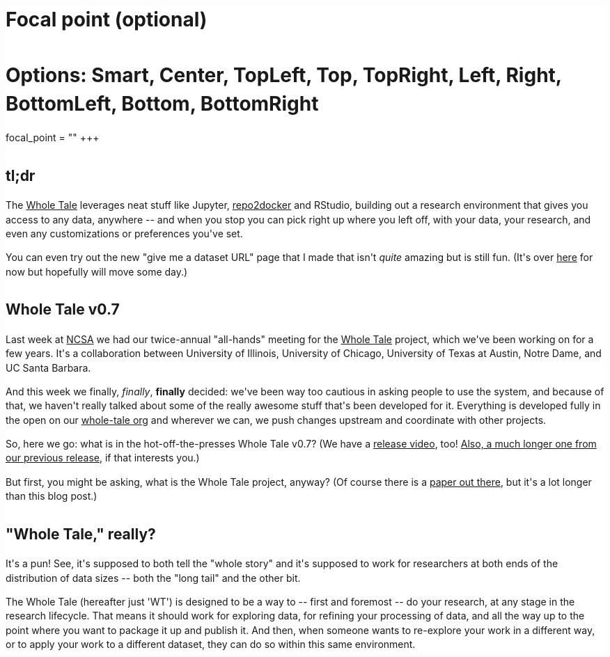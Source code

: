   # Focal point (optional)
  # Options: Smart, Center, TopLeft, Top, TopRight, Left, Right, BottomLeft, Bottom, BottomRight
  focal_point = ""
+++

<iframe width="560" height="315" src="https://www.youtube.com/embed/5PNv7FCUIhU" frameborder="0" allow="accelerometer; autoplay; encrypted-media; gyroscope; picture-in-picture" allowfullscreen></iframe>

## tl;dr

The [Whole Tale](https://wholetale.org/) leverages neat stuff like Jupyter, [repo2docker](https://github.com/jupyter/repo2docker/) and RStudio, building out a research environment that gives you access to any data, anywhere -- and when you stop you can pick right up where you left off, with your data, your research, and even any customizations or preferences you've set.

You can even try out the new "give me a dataset URL" page that I made that isn't *quite* amazing but is still fun.  (It's over [here](https://matthewturk.github.io/launch-wt/) for now but hopefully will move some day.)

## Whole Tale v0.7

Last week at [NCSA](https://ncsa.illinois.edu/) we had our twice-annual "all-hands" meeting for the [Whole Tale](https://wholetale.org/) project, which we've been working on for a few years.  It's a collaboration between University of Illinois, University of Chicago, University of Texas at Austin, Notre Dame, and UC Santa Barbara.

And this week we finally, *finally*, **finally** decided: we've been way too cautious in asking people to use the system, and because of that, we haven't really talked about some of the really awesome stuff that's been developed for it.  Everything is developed fully in the open on our [whole-tale org](https://github.com/whole-tale/) and wherever we can, we push changes upstream and coordinate with other projects.

So, here we go: what is in the hot-off-the-presses Whole Tale v0.7?  (We have a [release video](https://www.youtube.com/watch?v=5PNv7FCUIhU), too!  [Also, a much longer one from our previous release](https://www.youtube.com/watch?v=P1WDm_H1234), if that interests you.)

But first, you might be asking, what is the Whole Tale project, anyway?  (Of course there is a [paper out there](https://www.sciencedirect.com/science/article/pii/S0167739X17310695), but it's a lot longer than this blog post.)

## "Whole Tale," really?

It's a pun!  See, it's supposed to both tell the "whole story" and it's supposed to work for researchers at both ends of the distribution of data sizes -- both the "long tail" and the other bit.

The Whole Tale (hereafter just 'WT') is designed to be a way to -- first and foremost -- do your research, at any stage in the research lifecycle.  That means it should work for exploring data, for refining your processing of data, and all the way up to the point where you want to package it up and publish it.  And then, when someone wants to re-explore your work in a different way, or to apply your work to a different dataset, they can do so within this same environment.
